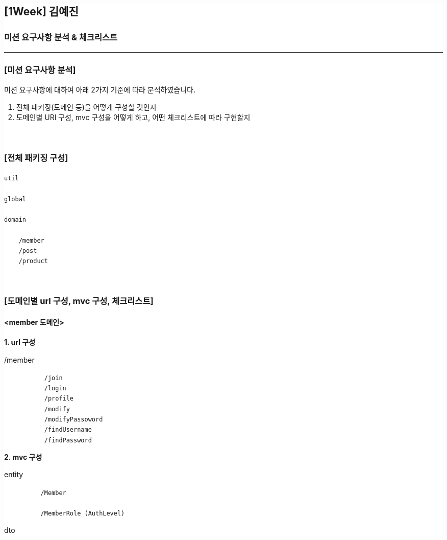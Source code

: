 ## [1Week] 김예진

### 미션 요구사항 분석 & 체크리스트

---

### [미션 요구사항 분석]
미션 요구사항에 대하여 아래 2가지 기준에 따라 분석하였습니다. 
1. 전체 패키징(도메인 등)을 어떻게 구성할 것인지
2. 도메인별 URl 구성, mvc 구성을 어떻게 하고, 어떤 체크리스트에 따라 구현할지

<br>

### [전체 패키징 구성]

```
util

global

domain

    /member
    /post
    /product

```
<br>

### [도메인별 url 구성, mvc 구성, 체크리스트]
#### **<member 도메인>**

**1. url 구성**

/member

               /join
               /login
               /profile
               /modify
               /modifyPassoword
               /findUsername
               /findPassword

**2. mvc 구성**

entity

              /Member

              /MemberRole (AuthLevel)

dto
